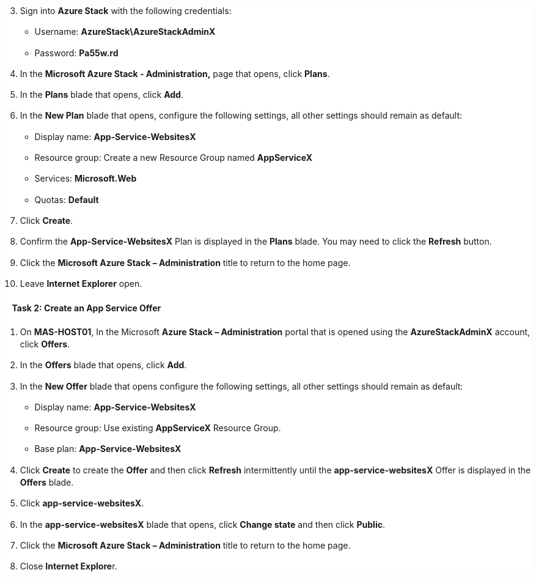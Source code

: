 3.  Sign into **Azure Stack** with the following credentials:

    -   Username: **AzureStack\\AzureStackAdminX**

    -   Password: **Pa55w.rd**

4.  In the **Microsoft Azure Stack - Administration,** page that opens, click
    **Plans**.

5.  In the **Plans** blade that opens, click **Add**.

6.  In the **New Plan** blade that opens, configure the following settings, all
    other settings should remain as default:

    -   Display name: **App-Service-WebsitesX**

    -   Resource group: Create a new Resource Group named **AppServiceX**

    -   Services: **Microsoft.Web**

    -   Quotas: **Default**

7.  Click **Create**.

8.  Confirm the **App-Service-WebsitesX** Plan is displayed in the **Plans**
    blade. You may need to click the **Refresh** button.

9.  Click the **Microsoft Azure Stack – Administration** title to return to the
    home page.

10. Leave **Internet Explorer** open.

####   Task 2: Create an App Service Offer

1.  On **MAS-HOST01**, In the Microsoft **Azure Stack – Administration** portal
    that is opened using the **AzureStackAdminX** account, click **Offers**.

2.  In the **Offers** blade that opens, click **Add**.

3.  In the **New Offer** blade that opens configure the following settings, all
    other settings should remain as default:

    -   Display name: **App-Service-WebsitesX**

    -   Resource group: Use existing **AppServiceX** Resource Group.

    -   Base plan: **App-Service-WebsitesX**

4.  Click **Create** to create the **Offer** and then click **Refresh**
    intermittently until the **app-service-websitesX** Offer is displayed in the
    **Offers** blade.

5.  Click **app-service-websitesX**.

6.  In the **app-service-websitesX** blade that opens, click **Change state**
    and then click **Public**.

7.  Click the **Microsoft Azure Stack – Administration** title to return to the
    home page.

8.  Close **Internet Explore**r.
